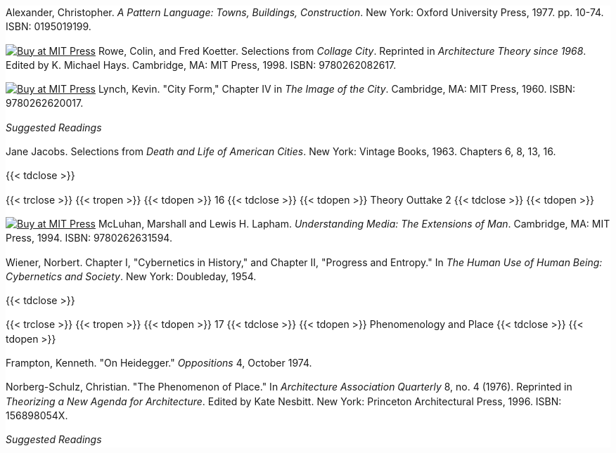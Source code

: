 
Alexander, Christopher. _A Pattern Language: Towns, Buildings, Construction_. New York: Oxford University Press, 1977. pp. 10-74. ISBN: 0195019199.

[![Buy at MIT Press](/images/mp_logo.gif)](https://mitpress.mit.edu/9780262082617) Rowe, Colin, and Fred Koetter. Selections from _Collage City_. Reprinted in _Architecture Theory since 1968_. Edited by K. Michael Hays. Cambridge, MA: MIT Press, 1998. ISBN: 9780262082617.

 [![Buy at MIT Press](/images/mp_logo.gif)](https://mitpress.mit.edu/9780262620017) Lynch, Kevin. "City Form," Chapter IV in _The Image of the City_. Cambridge, MA: MIT Press, 1960. ISBN: 9780262620017.

_Suggested Readings_

Jane Jacobs. Selections from _Death and Life of American Cities_. New York: Vintage Books, 1963. Chapters 6, 8, 13, 16.


{{< tdclose >}}

{{< trclose >}}
{{< tropen >}}
{{< tdopen >}}
16
{{< tdclose >}}
{{< tdopen >}}
Theory Outtake 2
{{< tdclose >}}
{{< tdopen >}}


[![Buy at MIT Press](/images/mp_logo.gif)](https://mitpress.mit.edu/9780262631594) McLuhan, Marshall and Lewis H. Lapham. _Understanding Media: The Extensions of Man_. Cambridge, MA: MIT Press, 1994. ISBN: 9780262631594.

Wiener, Norbert. Chapter I, "Cybernetics in History," and Chapter II, "Progress and Entropy." In _The Human Use of Human Being: Cybernetics and Society_. New York: Doubleday, 1954.


{{< tdclose >}}

{{< trclose >}}
{{< tropen >}}
{{< tdopen >}}
17
{{< tdclose >}}
{{< tdopen >}}
Phenomenology and Place
{{< tdclose >}}
{{< tdopen >}}


Frampton, Kenneth. "On Heidegger." _Oppositions_ 4, October 1974.

Norberg-Schulz, Christian. "The Phenomenon of Place." In _Architecture Association Quarterly_ 8, no. 4 (1976). Reprinted in _Theorizing a New Agenda for Architecture_. Edited by Kate Nesbitt. New York: Princeton Architectural Press, 1996. ISBN: 156898054X.

_Suggested Readings_
